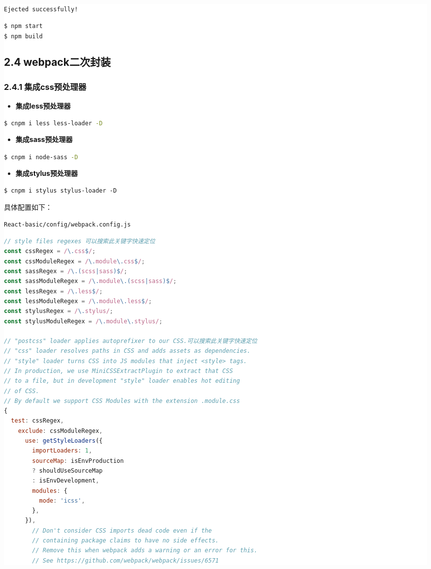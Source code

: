 ```sh
Ejected successfully!
```

```sh
$ npm start
$ npm build
```

## 2.4 webpack二次封装

### 2.4.1 集成css预处理器

* **集成less预处理器**

```sh
$ cnpm i less less-loader -D
```

* **集成sass预处理器**

```sh
$ cnpm i node-sass -D
```

* **集成stylus预处理器**

```
$ cnpm i stylus stylus-loader -D
```

具体配置如下：

`React-basic/config/webpack.config.js`

```js
// style files regexes 可以搜索此关键字快速定位
const cssRegex = /\.css$/;
const cssModuleRegex = /\.module\.css$/;
const sassRegex = /\.(scss|sass)$/;
const sassModuleRegex = /\.module\.(scss|sass)$/;
const lessRegex = /\.less$/;
const lessModuleRegex = /\.module\.less$/;
const stylusRegex = /\.stylus/;
const stylusModuleRegex = /\.module\.stylus/;

// "postcss" loader applies autoprefixer to our CSS.可以搜索此关键字快速定位
// "css" loader resolves paths in CSS and adds assets as dependencies.
// "style" loader turns CSS into JS modules that inject <style> tags.
// In production, we use MiniCSSExtractPlugin to extract that CSS
// to a file, but in development "style" loader enables hot editing
// of CSS.
// By default we support CSS Modules with the extension .module.css
{
  test: cssRegex,
    exclude: cssModuleRegex,
      use: getStyleLoaders({
        importLoaders: 1,
        sourceMap: isEnvProduction
        ? shouldUseSourceMap
        : isEnvDevelopment,
        modules: {
          mode: 'icss',
        },
      }),
        // Don't consider CSS imports dead code even if the
        // containing package claims to have no side effects.
        // Remove this when webpack adds a warning or an error for this.
        // See https://github.com/webpack/webpack/issues/6571
```